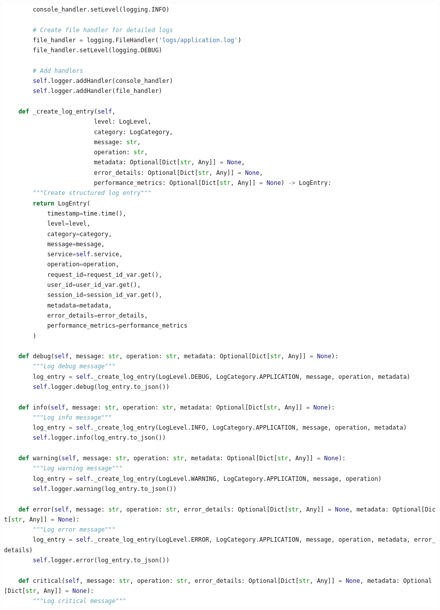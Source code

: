 ```python
        console_handler.setLevel(logging.INFO)
        
        # Create file handler for detailed logs
        file_handler = logging.FileHandler('logs/application.log')
        file_handler.setLevel(logging.DEBUG)
        
        # Add handlers
        self.logger.addHandler(console_handler)
        self.logger.addHandler(file_handler)
    
    def _create_log_entry(self, 
                         level: LogLevel, 
                         category: LogCategory, 
                         message: str, 
                         operation: str,
                         metadata: Optional[Dict[str, Any]] = None,
                         error_details: Optional[Dict[str, Any]] = None,
                         performance_metrics: Optional[Dict[str, Any]] = None) -> LogEntry:
        """Create structured log entry"""
        return LogEntry(
            timestamp=time.time(),
            level=level,
            category=category,
            message=message,
            service=self.service,
            operation=operation,
            request_id=request_id_var.get(),
            user_id=user_id_var.get(),
            session_id=session_id_var.get(),
            metadata=metadata,
            error_details=error_details,
            performance_metrics=performance_metrics
        )
    
    def debug(self, message: str, operation: str, metadata: Optional[Dict[str, Any]] = None):
        """Log debug message"""
        log_entry = self._create_log_entry(LogLevel.DEBUG, LogCategory.APPLICATION, message, operation, metadata)
        self.logger.debug(log_entry.to_json())
    
    def info(self, message: str, operation: str, metadata: Optional[Dict[str, Any]] = None):
        """Log info message"""
        log_entry = self._create_log_entry(LogLevel.INFO, LogCategory.APPLICATION, message, operation, metadata)
        self.logger.info(log_entry.to_json())
    
    def warning(self, message: str, operation: str, metadata: Optional[Dict[str, Any]] = None):
        """Log warning message"""
        log_entry = self._create_log_entry(LogLevel.WARNING, LogCategory.APPLICATION, message, operation)
        self.logger.warning(log_entry.to_json())
    
    def error(self, message: str, operation: str, error_details: Optional[Dict[str, Any]] = None, metadata: Optional[Dict[str, Any]] = None):
        """Log error message"""
        log_entry = self._create_log_entry(LogLevel.ERROR, LogCategory.APPLICATION, message, operation, metadata, error_details)
        self.logger.error(log_entry.to_json())
    
    def critical(self, message: str, operation: str, error_details: Optional[Dict[str, Any]] = None, metadata: Optional[Dict[str, Any]] = None):
        """Log critical message"""
```